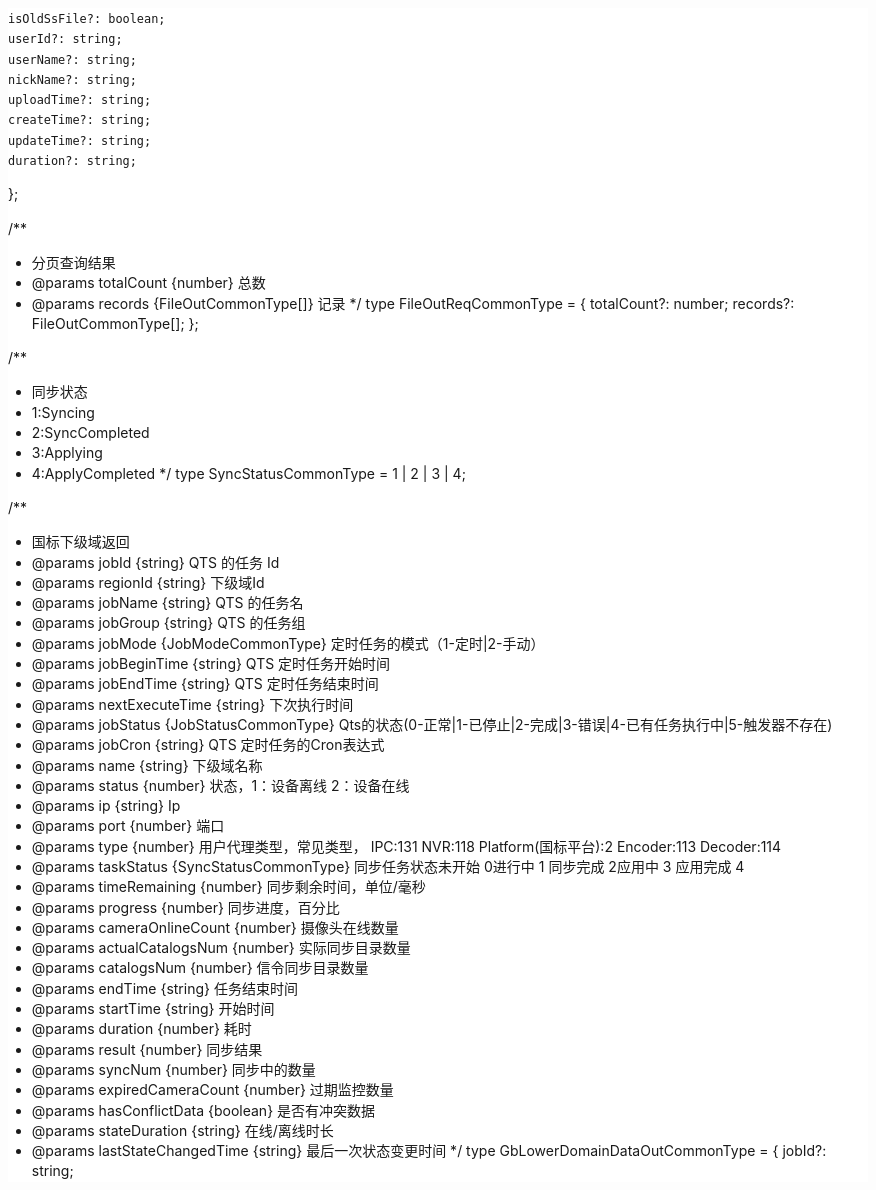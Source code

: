     isOldSsFile?: boolean;
    userId?: string;
    userName?: string;
    nickName?: string;
    uploadTime?: string;
    createTime?: string;
    updateTime?: string;
    duration?: string;
};

/**
 * 分页查询结果
 * @params totalCount {number} 总数
 * @params records {FileOutCommonType[]} 记录
 */
type FileOutReqCommonType = {
    totalCount?: number;
    records?: FileOutCommonType[];
};

/**
 * 同步状态
 * 1:Syncing
 * 2:SyncCompleted
 * 3:Applying
 * 4:ApplyCompleted
 */
type SyncStatusCommonType = 1 | 2 | 3 | 4;

/**
 * 国标下级域返回
 * @params jobId {string} QTS 的任务 Id
 * @params regionId {string} 下级域Id
 * @params jobName {string} QTS 的任务名
 * @params jobGroup {string} QTS 的任务组
 * @params jobMode {JobModeCommonType} 定时任务的模式（1-定时|2-手动）
 * @params jobBeginTime {string} QTS 定时任务开始时间
 * @params jobEndTime {string} QTS 定时任务结束时间
 * @params nextExecuteTime {string} 下次执行时间
 * @params jobStatus {JobStatusCommonType} Qts的状态(0-正常|1-已停止|2-完成|3-错误|4-已有任务执行中|5-触发器不存在)
 * @params jobCron {string} QTS 定时任务的Cron表达式
 * @params name {string} 下级域名称
 * @params status {number} 状态，1：设备离线    2：设备在线
 * @params ip {string} Ip
 * @params port {number} 端口
 * @params type {number} 用户代理类型，常见类型，            IPC:131            NVR:118            Platform(国标平台):2            Encoder:113            Decoder:114
 * @params taskStatus {SyncStatusCommonType} 同步任务状态未开始 0进行中 1 同步完成 2应用中 3 应用完成 4
 * @params timeRemaining {number} 同步剩余时间，单位/毫秒
 * @params progress {number} 同步进度，百分比
 * @params cameraOnlineCount {number} 摄像头在线数量
 * @params actualCatalogsNum {number} 实际同步目录数量
 * @params catalogsNum {number} 信令同步目录数量
 * @params endTime {string} 任务结束时间
 * @params startTime {string} 开始时间
 * @params duration {number} 耗时
 * @params result {number} 同步结果
 * @params syncNum {number} 同步中的数量
 * @params expiredCameraCount {number} 过期监控数量
 * @params hasConflictData {boolean} 是否有冲突数据
 * @params stateDuration {string} 在线/离线时长
 * @params lastStateChangedTime {string} 最后一次状态变更时间
 */
type GbLowerDomainDataOutCommonType = {
    jobId?: string;